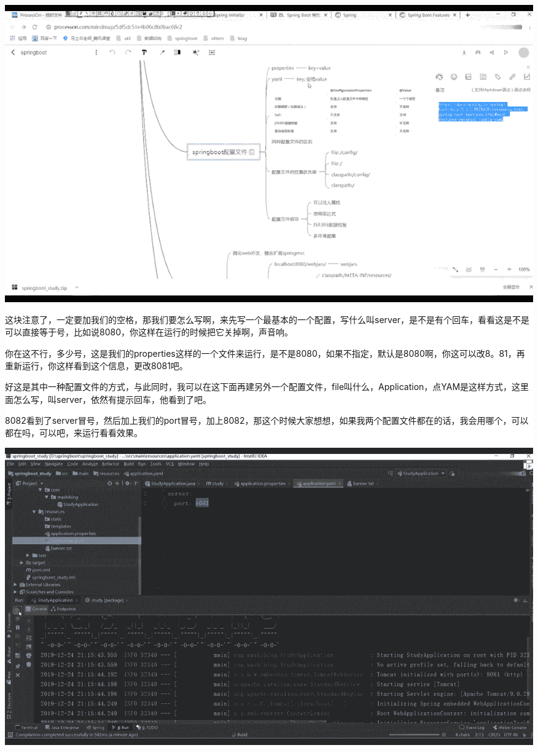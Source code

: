 ![](img/d7e4d922b9b2c8a7d6c7410370cc72e8_37.png)

这块注意了，一定要加我们的空格，那我们要怎么写啊，来先写一个最基本的一个配置，写什么叫server，是不是有个回车，看看这是不是可以直接等于号，比如说8080，你这样在运行的时候把它关掉啊，声音响。

你在这不行，多少号，这是我们的properties这样的一个文件来运行，是不是8080，如果不指定，默认是8080啊，你这可以改8。81，再重新运行，你这样看到这个信息，更改8081吧。

好这是其中一种配置文件的方式，与此同时，我可以在这下面再建另外一个配置文件，file叫什么，Application，点YAM是这样方式，这里面怎么写，叫server，依然有提示回车，他看到了吧。

8082看到了server冒号，然后加上我们的port冒号，加上8082，那这个时候大家想想，如果我两个配置文件都在的话，我会用哪个，可以都在吗，可以吧，来运行看看效果。



![](img/d7e4d922b9b2c8a7d6c7410370cc72e8_39.png)
